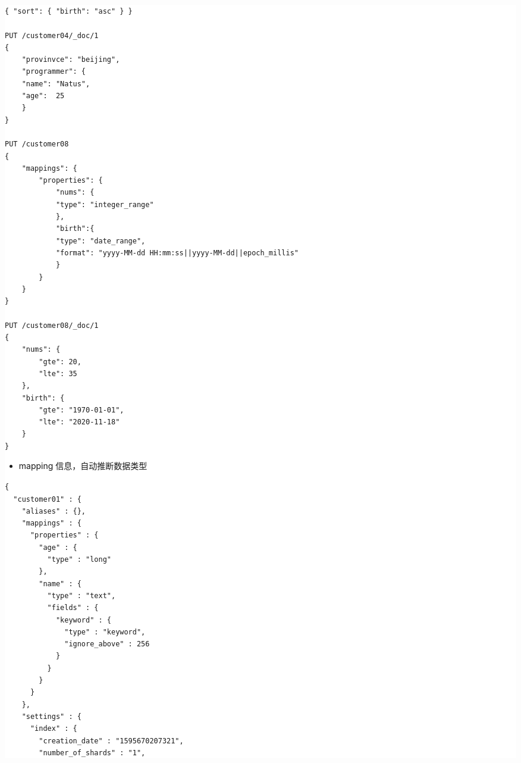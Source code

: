 ```shell script
{ "sort": { "birth": "asc" } }

PUT /customer04/_doc/1
{
    "provinvce": "beijing",
    "programmer": {
    "name": "Natus",
    "age":  25
    }
}

PUT /customer08
{
	"mappings": {
		"properties": {
			"nums": {
			"type": "integer_range"
			},
			"birth":{
			"type": "date_range",
			"format": "yyyy-MM-dd HH:mm:ss||yyyy-MM-dd||epoch_millis"
			}
		}
	}
}

PUT /customer08/_doc/1
{
	"nums": {
		"gte": 20,
		"lte": 35
	},
	"birth": {
		"gte": "1970-01-01",
		"lte": "2020-11-18"
	}
}
```

* mapping 信息，自动推断数据类型
```shell script
{
  "customer01" : {
    "aliases" : {},
    "mappings" : {
      "properties" : {
        "age" : {
          "type" : "long"
        },
        "name" : {
          "type" : "text",
          "fields" : {
            "keyword" : {
              "type" : "keyword",
              "ignore_above" : 256
            }
          }
        }
      }
    },
    "settings" : {
      "index" : {
        "creation_date" : "1595670207321",
        "number_of_shards" : "1",
```